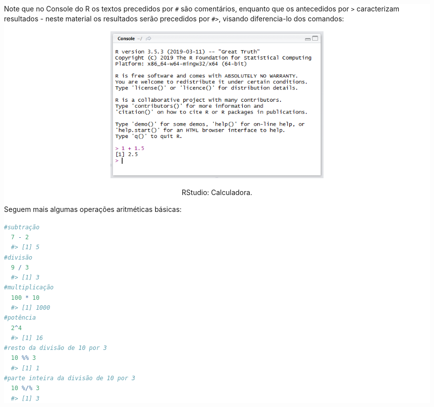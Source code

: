 Note que no Console do R os textos precedidos por `#` são comentários,
enquanto que os antecedidos por `>` caracterizam resultados - neste
material os resultados serão precedidos por `#>`, visando diferencia-lo
dos comandos:

<div class="figure" style="text-align: center">

<img src="../img/Fig_1_Calculadora.png" alt="RStudio: Calculadora." width="50%" />

<p class="caption">

RStudio: Calculadora.

</p>

</div>

Seguem mais algumas operações aritméticas básicas:

``` r
#subtração
  7 - 2 
  #> [1] 5
#divisão
  9 / 3  
  #> [1] 3
#multiplicação
  100 * 10 
  #> [1] 1000
#potência
  2^4    
  #> [1] 16
#resto da divisão de 10 por 3
  10 %% 3 
  #> [1] 1
#parte inteira da divisão de 10 por 3
  10 %/% 3  
  #> [1] 3
```
